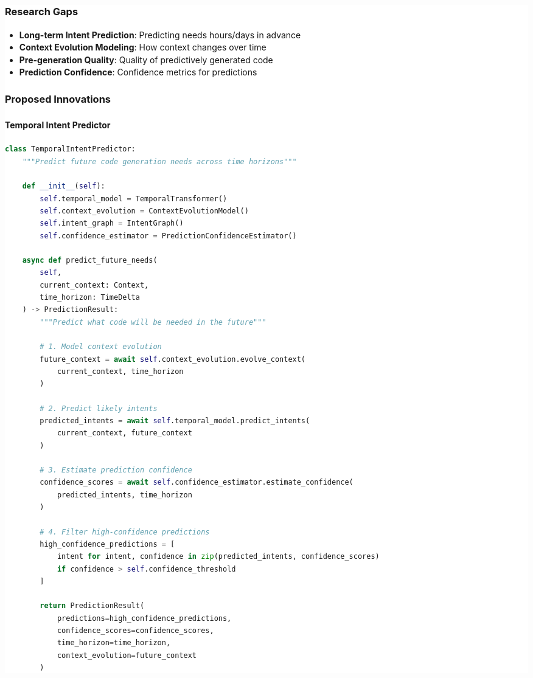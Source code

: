 ### Research Gaps
- **Long-term Intent Prediction**: Predicting needs hours/days in advance
- **Context Evolution Modeling**: How context changes over time
- **Pre-generation Quality**: Quality of predictively generated code
- **Prediction Confidence**: Confidence metrics for predictions

### Proposed Innovations

#### Temporal Intent Predictor
```python
class TemporalIntentPredictor:
    """Predict future code generation needs across time horizons"""
    
    def __init__(self):
        self.temporal_model = TemporalTransformer()
        self.context_evolution = ContextEvolutionModel()
        self.intent_graph = IntentGraph()
        self.confidence_estimator = PredictionConfidenceEstimator()
    
    async def predict_future_needs(
        self, 
        current_context: Context,
        time_horizon: TimeDelta
    ) -> PredictionResult:
        """Predict what code will be needed in the future"""
        
        # 1. Model context evolution
        future_context = await self.context_evolution.evolve_context(
            current_context, time_horizon
        )
        
        # 2. Predict likely intents
        predicted_intents = await self.temporal_model.predict_intents(
            current_context, future_context
        )
        
        # 3. Estimate prediction confidence
        confidence_scores = await self.confidence_estimator.estimate_confidence(
            predicted_intents, time_horizon
        )
        
        # 4. Filter high-confidence predictions
        high_confidence_predictions = [
            intent for intent, confidence in zip(predicted_intents, confidence_scores)
            if confidence > self.confidence_threshold
        ]
        
        return PredictionResult(
            predictions=high_confidence_predictions,
            confidence_scores=confidence_scores,
            time_horizon=time_horizon,
            context_evolution=future_context
        )
```
